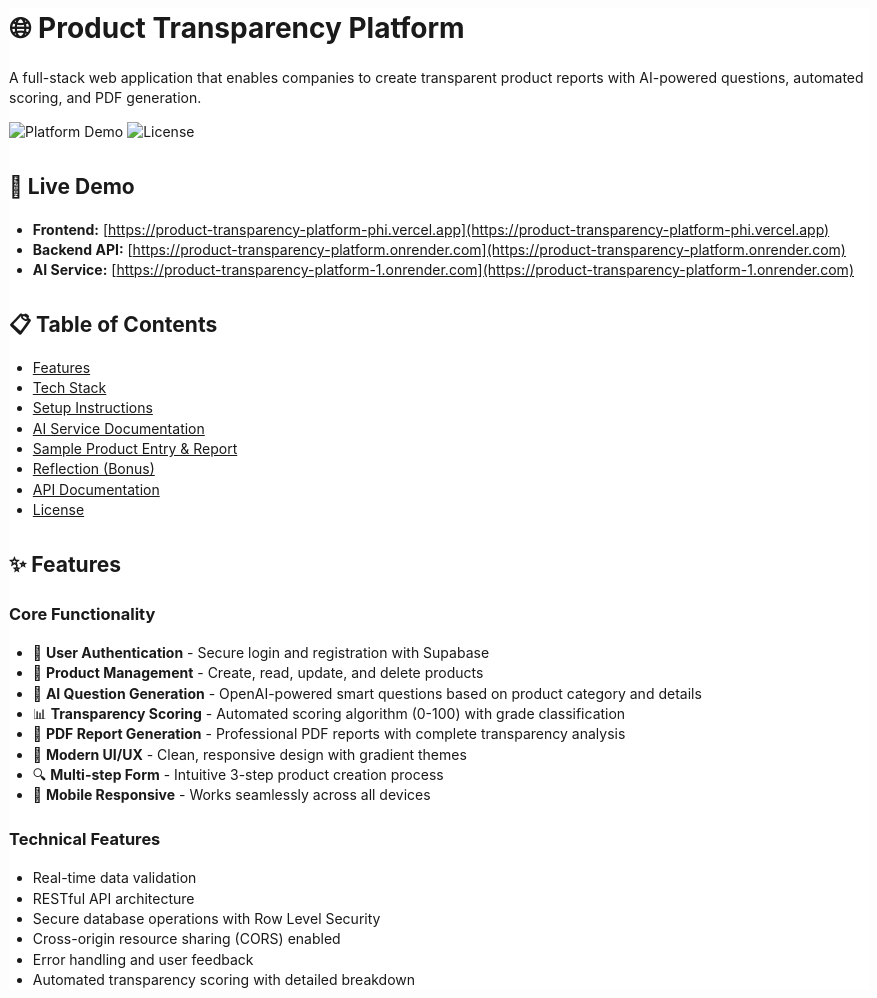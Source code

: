 # 🌐 Product Transparency Platform

A full-stack web application that enables companies to create transparent product reports with AI-powered questions, automated scoring, and PDF generation.

![Platform Demo](https://img.shields.io/badge/Status-Live-brightgreen)
![License](https://img.shields.io/badge/License-MIT-blue)

## 🔗 Live Demo

- **Frontend:** [https://product-transparency-platform-phi.vercel.app](https://product-transparency-platform-phi.vercel.app)
- **Backend API:** [https://product-transparency-platform.onrender.com](https://product-transparency-platform.onrender.com)
- **AI Service:** [https://product-transparency-platform-1.onrender.com](https://product-transparency-platform-1.onrender.com)

## 📋 Table of Contents

- [Features](#-features)
- [Tech Stack](#-tech-stack)
- [Setup Instructions](#-setup-instructions)
- [AI Service Documentation](#-ai-service-documentation)
- [Sample Product Entry & Report](#-sample-product-entry--example-report)
- [Reflection (Bonus)](#-reflection-bonus)
- [API Documentation](#-api-documentation)
- [License](#-license)

## ✨ Features

### Core Functionality
- 🔐 **User Authentication** - Secure login and registration with Supabase
- 📝 **Product Management** - Create, read, update, and delete products
- 🤖 **AI Question Generation** - OpenAI-powered smart questions based on product category and details
- 📊 **Transparency Scoring** - Automated scoring algorithm (0-100) with grade classification
- 📄 **PDF Report Generation** - Professional PDF reports with complete transparency analysis
- 🎨 **Modern UI/UX** - Clean, responsive design with gradient themes
- 🔍 **Multi-step Form** - Intuitive 3-step product creation process
- 📱 **Mobile Responsive** - Works seamlessly across all devices

### Technical Features
- Real-time data validation
- RESTful API architecture
- Secure database operations with Row Level Security
- Cross-origin resource sharing (CORS) enabled
- Error handling and user feedback
- Automated transparency scoring with detailed breakdown
